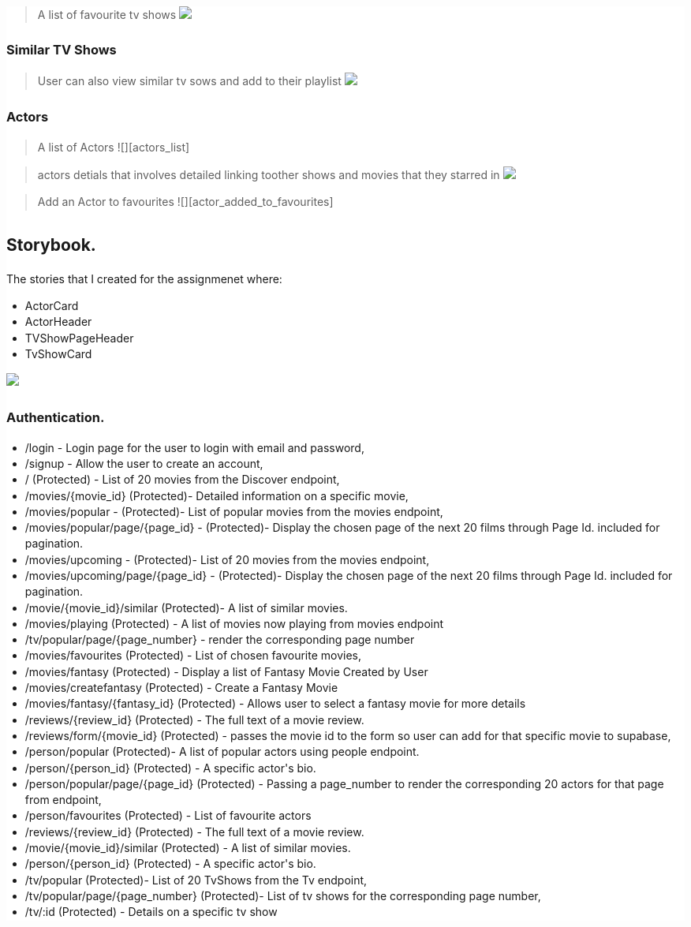 >A list of favourite tv shows
![][tv_show_play_list]

### Similar TV Shows
> User can also view similar tv sows and add to their playlist
![][tv_similar]

### Actors

> A list of Actors
![][actors_list]

> actors detials that involves detailed linking toother shows and movies that they starred in
![][actor_details]

>Add an Actor to favourites
![][actor_added_to_favourites]

## Storybook.

The stories that I created for the assignmenet where:
+ ActorCard
+ ActorHeader
+ TVShowPageHeader
+ TvShowCard

![][storybook1]

### Authentication.

+ /login - Login page for the user to login with email and password,
+ /signup - Allow the user to create an account,
+ / (Protected) - List of 20  movies from the Discover endpoint,
+ /movies/{movie_id} (Protected)- Detailed information on a specific movie,
+ /movies/popular - (Protected)- List of popular movies from the movies endpoint,
+ /movies/popular/page/{page_id} - (Protected)- Display the chosen page of the next 20 films through Page Id. included for pagination.
+ /movies/upcoming - (Protected)- List of 20  movies from the movies endpoint,
+ /movies/upcoming/page/{page_id} - (Protected)- Display the chosen page of the next 20 films through Page Id. included for pagination.
+ /movie/{movie_id}/similar (Protected)- A list of similar movies.
+ /movies/playing (Protected) - A list of movies now playing from movies endpoint 
+ /tv/popular/page/{page_number} - render the corresponding page number
+ /movies/favourites (Protected) - List of chosen favourite movies,
+ /movies/fantasy (Protected) - Display a list of Fantasy Movie Created by User
+ /movies/createfantasy (Protected) - Create a Fantasy Movie
+ /movies/fantasy/{fantasy_id} (Protected) - Allows user to select a fantasy movie for more details
+ /reviews/{review_id} (Protected) - The full text of a movie review.
+ /reviews/form/{movie_id} (Protected) - passes the movie id to the form so user can add for that specific movie to supabase,
+ /person/popular (Protected)- A list of popular actors using people endpoint. 
+ /person/{person_id} (Protected) - A specific actor's bio.
+ /person/popular/page/{page_id} (Protected) - Passing a page_number to render the corresponding 20 actors for that page from endpoint,
+ /person/favourites (Protected) - List of favourite actors
+ /reviews/{review_id} (Protected) - The full text of a movie review.
+ /movie/{movie_id}/similar (Protected) - A list of similar movies. 
+ /person/{person_id} (Protected) - A specific actor's bio.
+ /tv/popular (Protected)- List of 20  TvShows from the Tv endpoint,
+ /tv/popular/page/{page_number} (Protected)- List of tv shows for the corresponding page number,
+ /tv/:id (Protected) - Details on a specific tv show

[login]: ./screenshots/login.png
[signup]: ./screenshots/signup.png
[movie_details]: ./screenshots/movie_details.png
[movie_filters]: ./screenshots/movie_filters.png
[playlist_favourite_icon_movie]: ./screenshots/playlist_favourite_icon_movie.png
[error_email_exists_signup]: ./screenshots/error_email_exists_signup.png
[success_signup]: ./screenshots/success_signup_alert.png
[home_page_search]: ./screenshots/home_page_search.png
[home_page]: ./screenshots/home_page1.png
[home_page_movie_card]: ./screenshots/movie_cards_home_page.png
[home_page_nav]: ./screenshots/home_page_nav.png
[upcoming_movies]: ./screenshots/upcoming_movies1.png
[hover_example]: ./screenshots/hover_example.png
[review1]: ./screenshots/review1.png
[review2]: ./screenshots/review2.png
[create_a_fantasy_movie]: ./screenshots/create_a_fantasy_movie.png
[fantasy_list]: ./screenshots/fantasy_list.png
[fantasy_movie_details]: ./screenshots/fantasy_movie_details.png
[movie_card1]: ./screenshots/movie_card1.png
[actor_details]: ./screenshots/actors_details.png
[similar_movies]: ./screenshots/similar_movies.png
[actor_different_movie]: ./screenshots/actor_different_movie.png
[tv_shows]: ./screenshots/tv_shows.png
[tv_shows_fave_play]: ./screenshots/tv_shows_fave_play.png
[tv_show_play_list]: ./screenshots/tv_show_playlist.png
[tv_show_favourites]: ./screenshots/tv_show_favourotes.png
[tv_similar]: ./screenshots/tv_similar.png
[actor_list]: ./screenshots/actor_list.png
[actor_details]: ./screenshots/actor_details.png
[actor_add_to_favourite]: ./screenshots/actors_added_to_favourites.png
[supabase_reviews]: ./screenshots/supabase_reviews_table.png
[supabase_auth]: ./screenshots/supabase_auth_table.png
[supabase_images]: ./screenshots/supabase_images_bucket.png
[supabase_fantasy]: ./screenshots/supabase_fantasy_movies_table.png
[supabase_profiles]: ./screenshots/supabase_profiles_table.png
[storybook1]: ./screenshots/storybook1.png